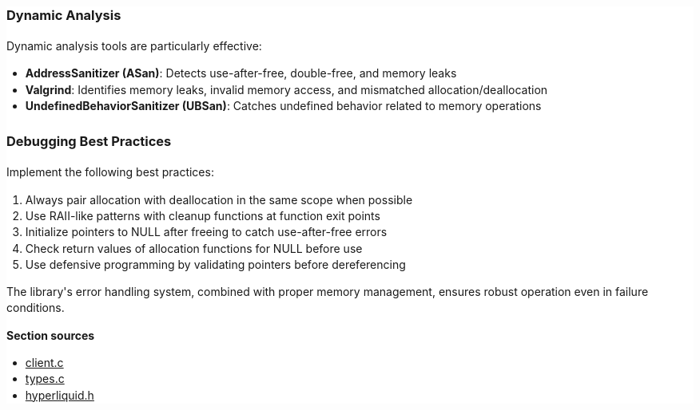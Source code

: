 ### Dynamic Analysis
Dynamic analysis tools are particularly effective:
- **AddressSanitizer (ASan)**: Detects use-after-free, double-free, and memory leaks
- **Valgrind**: Identifies memory leaks, invalid memory access, and mismatched allocation/deallocation
- **UndefinedBehaviorSanitizer (UBSan)**: Catches undefined behavior related to memory operations

### Debugging Best Practices
Implement the following best practices:
1. Always pair allocation with deallocation in the same scope when possible
2. Use RAII-like patterns with cleanup functions at function exit points
3. Initialize pointers to NULL after freeing to catch use-after-free errors
4. Check return values of allocation functions for NULL before use
5. Use defensive programming by validating pointers before dereferencing

The library's error handling system, combined with proper memory management, ensures robust operation even in failure conditions.

**Section sources**
- [client.c](file://src/client.c#L89-L107)
- [types.c](file://src/types.c#L12-L38)
- [hyperliquid.h](file://include/hyperliquid.h#L1-L617)